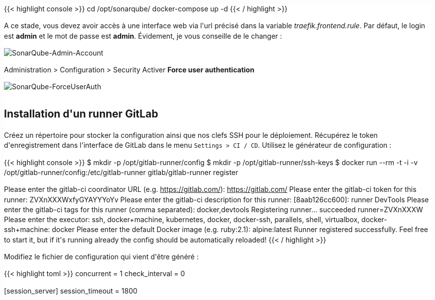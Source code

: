{{< highlight console >}}
cd /opt/sonarqube/
docker-compose up -d
{{< / highlight >}}

A ce stade, vous devez avoir accès à une interface web via l'url précisé dans la variable *traefik.frontend.rule*.
Par défaut, le login est **admin** et le mot de passe est **admin**.
Évidement, je vous conseille de le changer :

![SonarQube-Admin-Account](/images/SonarQube-Admin-Account.png)

Administration > Configuration > Security
Activer **Force user authentication**

![SonarQube-ForceUserAuth](/images/SonarQube-ForceUserAuth.png)

## Installation d'un runner GitLab

Créez un répertoire pour stocker la configuration ainsi que nos clefs SSH pour le déploiement.
Récupérez le token d'enregistrement dans l'interface de GitLab dans le menu `Settings > CI / CD`.
Utilisez le générateur de configuration :

{{< highlight console >}}
$ mkdir -p /opt/gitlab-runner/config
$ mkdir -p /opt/gitlab-runner/ssh-keys
$ docker run --rm -t -i -v /opt/gitlab-runner/config:/etc/gitlab-runner gitlab/gitlab-runner register

Please enter the gitlab-ci coordinator URL (e.g. https://gitlab.com/):
https://gitlab.com/
Please enter the gitlab-ci token for this runner:
ZVXnXXXWxfyGYAYYYoYv
Please enter the gitlab-ci description for this runner:
[8aab126cc600]: runner DevTools
Please enter the gitlab-ci tags for this runner (comma separated):
docker,devtools
Registering runner... succeeded                     runner=ZVXnXXXW
Please enter the executor: ssh, docker+machine, kubernetes, docker, docker-ssh, parallels, shell, virtualbox, docker-ssh+machine:
docker
Please enter the default Docker image (e.g. ruby:2.1):
alpine:latest
Runner registered successfully. Feel free to start it, but if it's running already the config should be automatically reloaded!
{{< / highlight >}}

Modifiez le fichier de configuration qui vient d'être généré :

{{< highlight toml >}}
concurrent = 1
check_interval = 0

[session_server]
  session_timeout = 1800
